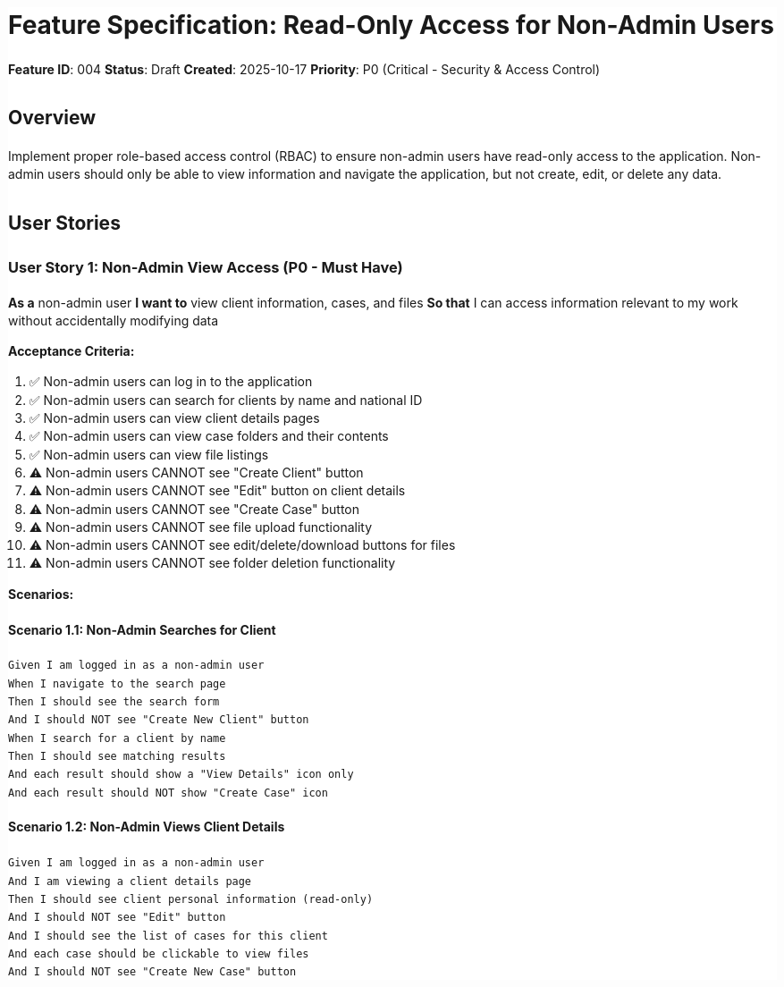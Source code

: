 # Feature Specification: Read-Only Access for Non-Admin Users

**Feature ID**: 004
**Status**: Draft
**Created**: 2025-10-17
**Priority**: P0 (Critical - Security & Access Control)

## Overview

Implement proper role-based access control (RBAC) to ensure non-admin users have read-only access to the application. Non-admin users should only be able to view information and navigate the application, but not create, edit, or delete any data.

## User Stories

### User Story 1: Non-Admin View Access (P0 - Must Have)

**As a** non-admin user
**I want to** view client information, cases, and files
**So that** I can access information relevant to my work without accidentally modifying data

**Acceptance Criteria:**
1. ✅ Non-admin users can log in to the application
2. ✅ Non-admin users can search for clients by name and national ID
3. ✅ Non-admin users can view client details pages
4. ✅ Non-admin users can view case folders and their contents
5. ✅ Non-admin users can view file listings
6. ⚠️ Non-admin users CANNOT see "Create Client" button
7. ⚠️ Non-admin users CANNOT see "Edit" button on client details
8. ⚠️ Non-admin users CANNOT see "Create Case" button
9. ⚠️ Non-admin users CANNOT see file upload functionality
10. ⚠️ Non-admin users CANNOT see edit/delete/download buttons for files
11. ⚠️ Non-admin users CANNOT see folder deletion functionality

**Scenarios:**

#### Scenario 1.1: Non-Admin Searches for Client
```gherkin
Given I am logged in as a non-admin user
When I navigate to the search page
Then I should see the search form
And I should NOT see "Create New Client" button
When I search for a client by name
Then I should see matching results
And each result should show a "View Details" icon only
And each result should NOT show "Create Case" icon
```

#### Scenario 1.2: Non-Admin Views Client Details
```gherkin
Given I am logged in as a non-admin user
And I am viewing a client details page
Then I should see client personal information (read-only)
And I should NOT see "Edit" button
And I should see the list of cases for this client
And each case should be clickable to view files
And I should NOT see "Create New Case" button
```

